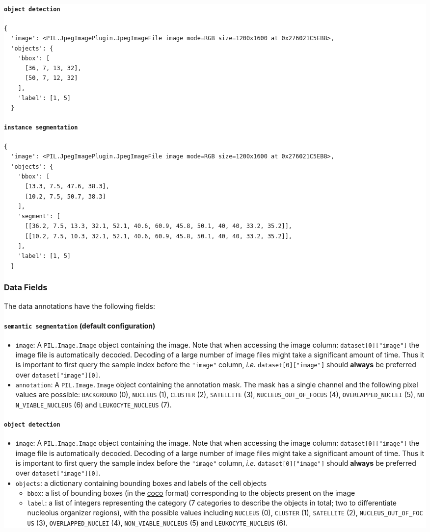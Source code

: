 #### `object detection`

```
{
  'image': <PIL.JpegImagePlugin.JpegImageFile image mode=RGB size=1200x1600 at 0x276021C5EB8>,
  'objects': {
    'bbox': [
      [36, 7, 13, 32],
      [50, 7, 12, 32]
    ], 
    'label': [1, 5]
  }
```

#### `instance segmentation`

```
{
  'image': <PIL.JpegImagePlugin.JpegImageFile image mode=RGB size=1200x1600 at 0x276021C5EB8>,
  'objects': {
    'bbox': [
      [13.3, 7.5, 47.6, 38.3],
      [10.2, 7.5, 50.7, 38.3]
    ], 
    'segment': [
      [[36.2, 7.5, 13.3, 32.1, 52.1, 40.6, 60.9, 45.8, 50.1, 40, 40, 33.2, 35.2]],
      [[10.2, 7.5, 10.3, 32.1, 52.1, 40.6, 60.9, 45.8, 50.1, 40, 40, 33.2, 35.2]],
    ],
    'label': [1, 5]
  }
```

### Data Fields

The data annotations have the following fields:

#### `semantic segmentation` (default configuration)

- `image`: A `PIL.Image.Image` object containing the image. Note that when accessing the image column: `dataset[0]["image"]` the image file is automatically decoded. Decoding of a large number of image files might take a significant amount of time. Thus it is important to first query the sample index before the `"image"` column, *i.e.* `dataset[0]["image"]` should **always** be preferred over `dataset["image"][0]`.
- `annotation`: A `PIL.Image.Image` object containing the annotation mask. The mask has a single channel and the following pixel values are possible: `BACKGROUND` (0), `NUCLEUS` (1), `CLUSTER` (2), `SATELLITE` (3), `NUCLEUS_OUT_OF_FOCUS` (4), `OVERLAPPED_NUCLEI` (5), `NON_VIABLE_NUCLEUS` (6) and `LEUKOCYTE_NUCLEUS` (7).

#### `object detection`

- `image`: A `PIL.Image.Image` object containing the image. Note that when accessing the image column: `dataset[0]["image"]` the image file is automatically decoded. Decoding of a large number of image files might take a significant amount of time. Thus it is important to first query the sample index before the `"image"` column, *i.e.* `dataset[0]["image"]` should **always** be preferred over `dataset["image"][0]`.
- `objects`: a dictionary containing bounding boxes and labels of the cell objects
  - `bbox`: a list of bounding boxes (in the [coco](https://albumentations.ai/docs/getting_started/bounding_boxes_augmentation/#coco) format) corresponding to the objects present on the image
  - `label`: a list of integers representing the category (7 categories to describe the objects in total; two to differentiate nucleolus organizer regions), with the possible values including `NUCLEUS` (0), `CLUSTER` (1), `SATELLITE` (2), `NUCLEUS_OUT_OF_FOCUS` (3), `OVERLAPPED_NUCLEI` (4), `NON_VIABLE_NUCLEUS` (5) and `LEUKOCYTE_NUCLEUS` (6).
